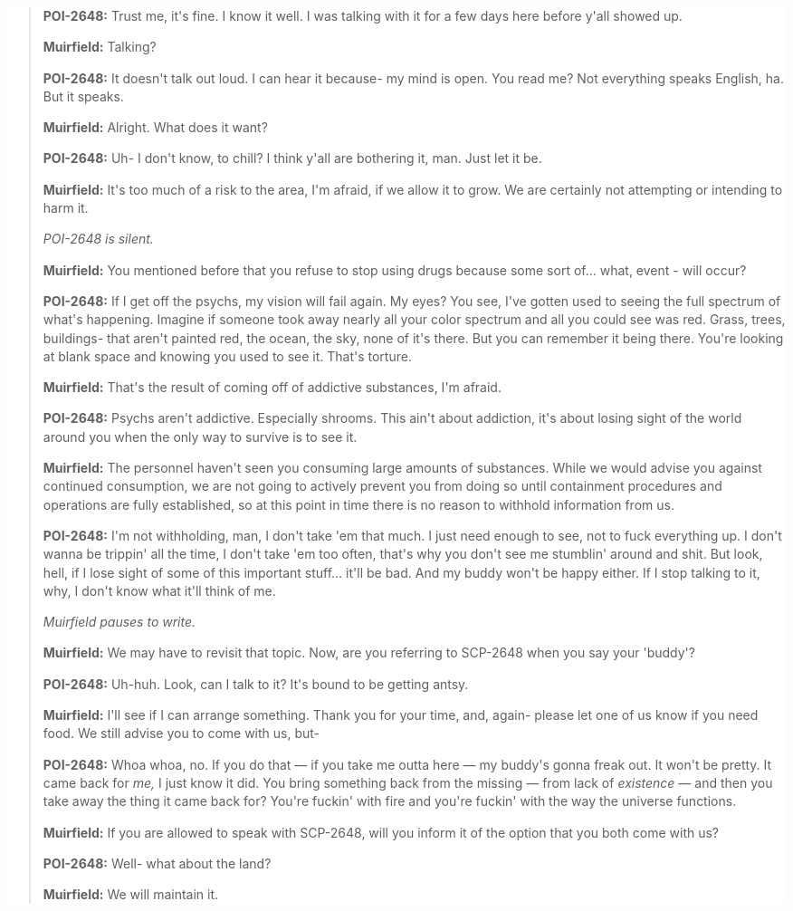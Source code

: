 > **POI-2648:** Trust me, it's fine. I know it well. I was talking with it for a few days here before y'all showed up.
> 
> **Muirfield:** Talking?
> 
> **POI-2648:** It doesn't talk out loud. I can hear it because- my mind is open. You read me? Not everything speaks English, ha. But it speaks.
> 
> **Muirfield:** Alright. What does it want?
> 
> **POI-2648:** Uh- I don't know, to chill? I think y'all are bothering it, man. Just let it be.
> 
> **Muirfield:** It's too much of a risk to the area, I'm afraid, if we allow it to grow. We are certainly not attempting or intending to harm it.
> 
> _POI-2648 is silent._
> 
> **Muirfield:** You mentioned before that you refuse to stop using drugs because some sort of… what, event - will occur?
> 
> **POI-2648:** If I get off the psychs, my vision will fail again. My eyes? You see, I've gotten used to seeing the full spectrum of what's happening. Imagine if someone took away nearly all your color spectrum and all you could see was red. Grass, trees, buildings- that aren't painted red, the ocean, the sky, none of it's there. But you can remember it being there. You're looking at blank space and knowing you used to see it. That's torture.
> 
> **Muirfield:** That's the result of coming off of addictive substances, I'm afraid.
> 
> **POI-2648:** Psychs aren't addictive. Especially shrooms. This ain't about addiction, it's about losing sight of the world around you when the only way to survive is to see it.  
>   
> **Muirfield:** The personnel haven't seen you consuming large amounts of substances. While we would advise you against continued consumption, we are not going to actively prevent you from doing so until containment procedures and operations are fully established, so at this point in time there is no reason to withhold information from us.  
>   
> **POI-2648:** I'm not withholding, man, I don't take 'em that much. I just need enough to see, not to fuck everything up. I don't wanna be trippin' all the time, I don't take 'em too often, that's why you don't see me stumblin' around and shit. But look, hell, if I lose sight of some of this important stuff… it'll be bad. And my buddy won't be happy either. If I stop talking to it, why, I don't know what it'll think of me.  
>   
> _Muirfield pauses to write._  
>   
> **Muirfield:** We may have to revisit that topic. Now, are you referring to SCP-2648 when you say your 'buddy'?
> 
> **POI-2648:** Uh-huh. Look, can I talk to it? It's bound to be getting antsy.
> 
> **Muirfield:** I'll see if I can arrange something. Thank you for your time, and, again- please let one of us know if you need food. We still advise you to come with us, but-
> 
> **POI-2648:** Whoa whoa, no. If you do that — if you take me outta here — my buddy's gonna freak out. It won't be pretty. It came back for _me,_ I just know it did. You bring something back from the missing — from lack of _existence_ — and then you take away the thing it came back for? You're fuckin' with fire and you're fuckin' with the way the universe functions.
> 
> **Muirfield:** If you are allowed to speak with SCP-2648, will you inform it of the option that you both come with us?
> 
> **POI-2648:** Well- what about the land?
> 
> **Muirfield:** We will maintain it.
> 